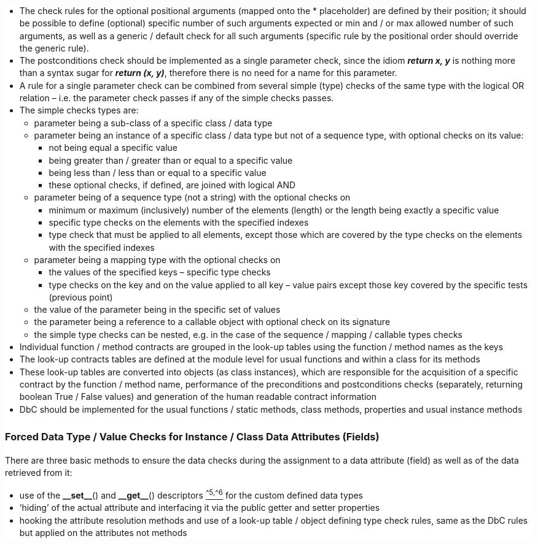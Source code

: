 * The check rules for the optional positional arguments (mapped onto the * placeholder) are defined by their position; it should be possible to define (optional) specific number of such arguments expected or min and / or max allowed number of such arguments, as well as a generic / default check for all such arguments (specific rule by the positional order should override the generic rule).
* The postconditions check should be implemented as a single parameter check, since the idiom _**return x, y**_ is nothing more than a syntax sugar for _**return (x, y)**_, therefore there is no need for a name for this parameter.
* A rule for a single parameter check can be combined from several simple (type) checks of the same type with the logical OR relation – i.e. the parameter check passes if any of the simple checks passes.
* The simple checks types are:
  - parameter being a sub-class of a specific class / data type
  - parameter being an instance of a specific class / data type but not of a sequence type, with optional checks on its value:
    + not being equal a specific value
    + being greater than / greater than or equal to a specific value
    + being less than / less than or equal to a specific value
    + these optional checks, if defined, are joined with logical AND
  - parameter being of a sequence type (not a string) with the optional checks on
    + minimum or maximum (inclusively) number of the elements (length) or the length being exactly a specific value
    + specific type checks on the elements with the specified indexes
    + type check that must be applied to all elements, except those which are covered by the type checks on the elements with the specified indexes
  - parameter being a mapping type with the optional checks on
    + the values of the specified keys – specific type checks
    + type checks on the key and on the value applied to all key – value pairs except those key covered by the specific tests (previous point)
  - the value of the parameter being in the specific set of values
  - the parameter being a reference to a callable object with optional check on its signature
  - the simple type checks can be nested, e.g. in the case of the sequence / mapping / callable types checks
* Individual function / method contracts are grouped in the look-up tables using the function / method names as the keys
* The look-up contracts tables are defined at the module level for usual functions and within a class for its methods
* These look-up tables are converted into objects (as class instances), which are responsible for the acquisition of a specific contract by the function / method name, performance of the preconditions and postconditions checks (separately, returning boolean True / False values) and generation of the human readable contract information
* DbC should be implemented for the usual functions / static methods, class methods, properties and usual instance methods

### Forced Data Type / Value Checks for Instance / Class Data Attributes (Fields)

There are three basic methods to ensure the data checks during the assignment to a data attribute (field) as well as of the data retrieved from it:
* use of the **\_\_set\_\_**() and **\_\_get\_\_**() descriptors <a id="bref5">[<sup>^5,</sup>](#aref5)</a><a id="bref6">[<sup>^6</sup>](#aref6)</a> for the custom defined data types
* ‘hiding’ of the actual attribute and interfacing it via the public getter and setter properties
* hooking the attribute resolution methods and use of a look-up table / object defining type check rules, same as the DbC rules but applied on the attributes not methods
